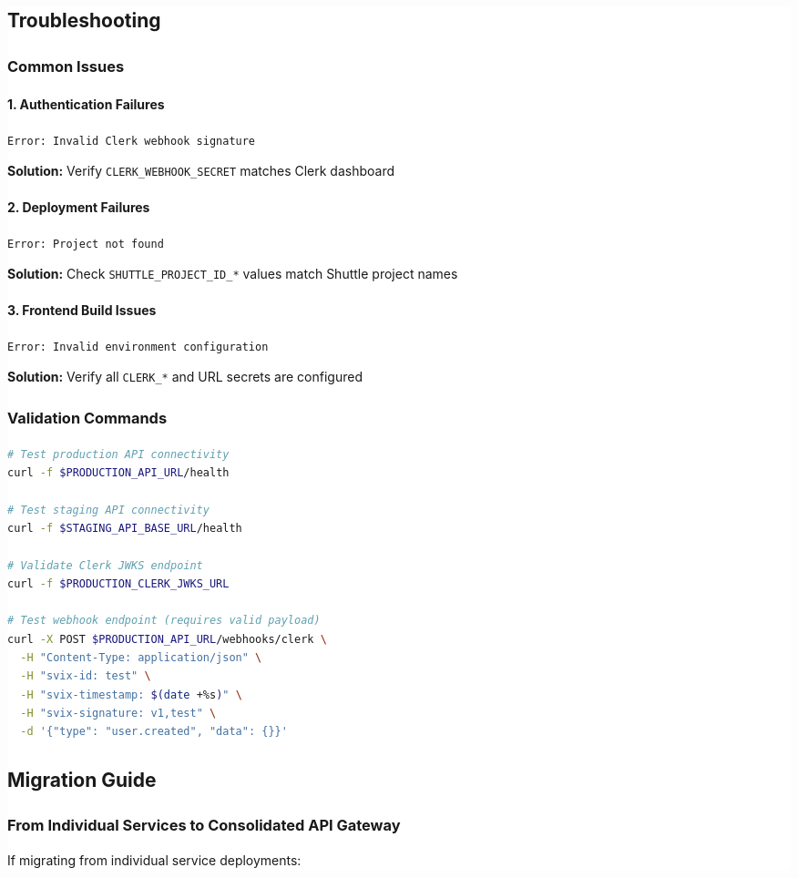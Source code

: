 ## Troubleshooting

### Common Issues

#### 1. Authentication Failures

```
Error: Invalid Clerk webhook signature
```

**Solution:** Verify `CLERK_WEBHOOK_SECRET` matches Clerk dashboard

#### 2. Deployment Failures

```
Error: Project not found
```

**Solution:** Check `SHUTTLE_PROJECT_ID_*` values match Shuttle project names

#### 3. Frontend Build Issues

```
Error: Invalid environment configuration
```

**Solution:** Verify all `CLERK_*` and URL secrets are configured

### Validation Commands

```bash
# Test production API connectivity
curl -f $PRODUCTION_API_URL/health

# Test staging API connectivity
curl -f $STAGING_API_BASE_URL/health

# Validate Clerk JWKS endpoint
curl -f $PRODUCTION_CLERK_JWKS_URL

# Test webhook endpoint (requires valid payload)
curl -X POST $PRODUCTION_API_URL/webhooks/clerk \
  -H "Content-Type: application/json" \
  -H "svix-id: test" \
  -H "svix-timestamp: $(date +%s)" \
  -H "svix-signature: v1,test" \
  -d '{"type": "user.created", "data": {}}'
```

## Migration Guide

### From Individual Services to Consolidated API Gateway

If migrating from individual service deployments:
